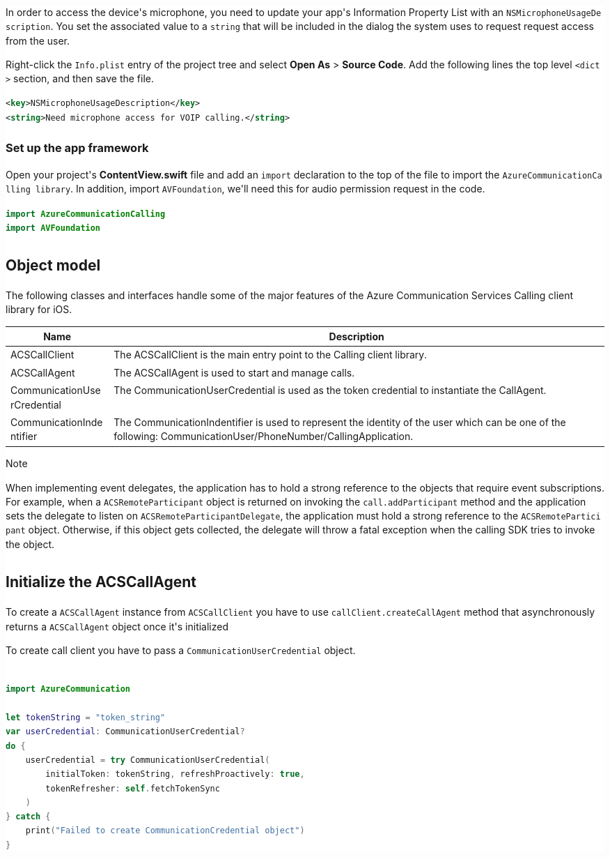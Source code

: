 In order to access the device's microphone, you need to update your app's Information Property List with an `NSMicrophoneUsageDescription`. You set the associated value to a `string` that will be included in the dialog the system uses to request request access from the user.

Right-click the `Info.plist` entry of the project tree and select **Open As** > **Source Code**. Add the following lines the top level `<dict>` section, and then save the file.

```xml
<key>NSMicrophoneUsageDescription</key>
<string>Need microphone access for VOIP calling.</string>
```

### Set up the app framework

Open your project's **ContentView.swift** file and add an `import` declaration to the top of the file to import the `AzureCommunicationCalling library`. In addition, import `AVFoundation`, we'll need this for audio permission request in the code.

```swift
import AzureCommunicationCalling
import AVFoundation
```

## Object model

The following classes and interfaces handle some of the major features of the Azure Communication Services Calling client library for iOS.


| Name                                  | Description                                                  |
| ------------------------------------- | ------------------------------------------------------------ |
| ACSCallClient | The ACSCallClient is the main entry point to the Calling client library.|
| ACSCallAgent | The ACSCallAgent is used to start and manage calls. |
| CommunicationUserCredential | The CommunicationUserCredential is used as the token credential to instantiate the CallAgent.| 
| CommunicationIndentifier | The CommunicationIndentifier is used to represent the identity of the user which can be one of the following: CommunicationUser/PhoneNumber/CallingApplication. |

> [!NOTE]
> When implementing event delegates, the application has to hold a strong reference to the objects that require event subscriptions. For example, when a `ACSRemoteParticipant` object is returned on invoking the `call.addParticipant` method and the application sets the delegate to listen on `ACSRemoteParticipantDelegate`, the application must hold a strong reference to the `ACSRemoteParticipant` object. Otherwise, if this object gets collected, the delegate will throw a fatal exception when the calling SDK tries to invoke the object.

## Initialize the ACSCallAgent

To create a `ACSCallAgent` instance from `ACSCallClient` you have to use `callClient.createCallAgent` method that asynchronously returns a `ACSCallAgent` object once it's initialized

To create call client you have to pass a `CommunicationUserCredential` object.

```swift

import AzureCommunication

let tokenString = "token_string"
var userCredential: CommunicationUserCredential?
do {
    userCredential = try CommunicationUserCredential(
        initialToken: tokenString, refreshProactively: true,
        tokenRefresher: self.fetchTokenSync
    )
} catch {
    print("Failed to create CommunicationCredential object")
}
```